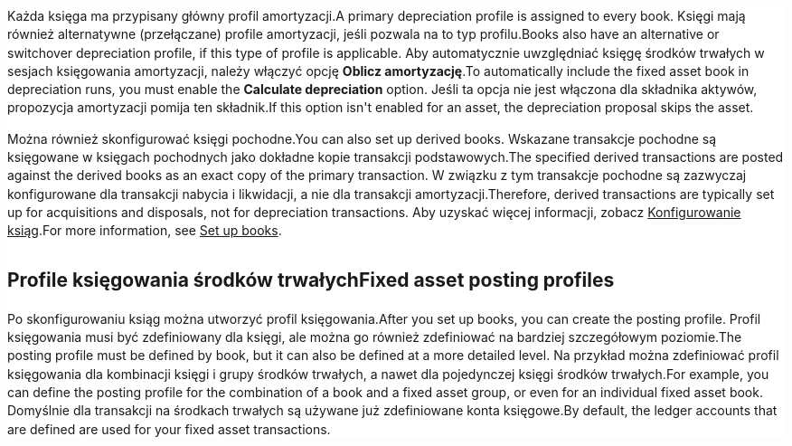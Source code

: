 <span data-ttu-id="354d9-126">Każda księga ma przypisany główny profil amortyzacji.</span><span class="sxs-lookup"><span data-stu-id="354d9-126">A primary depreciation profile is assigned to every book.</span></span> <span data-ttu-id="354d9-127">Księgi mają również alternatywne (przełączane) profile amortyzacji, jeśli pozwala na to typ profilu.</span><span class="sxs-lookup"><span data-stu-id="354d9-127">Books also have an alternative or switchover depreciation profile, if this type of profile is applicable.</span></span> <span data-ttu-id="354d9-128">Aby automatycznie uwzględniać księgę środków trwałych w sesjach księgowania amortyzacji, należy włączyć opcję **Oblicz amortyzację**.</span><span class="sxs-lookup"><span data-stu-id="354d9-128">To automatically include the fixed asset book in depreciation runs, you must enable the **Calculate depreciation** option.</span></span> <span data-ttu-id="354d9-129">Jeśli ta opcja nie jest włączona dla składnika aktywów, propozycja amortyzacji pomija ten składnik.</span><span class="sxs-lookup"><span data-stu-id="354d9-129">If this option isn't enabled for an asset, the depreciation proposal skips the asset.</span></span>

<span data-ttu-id="354d9-130">Można również skonfigurować księgi pochodne.</span><span class="sxs-lookup"><span data-stu-id="354d9-130">You can also set up derived books.</span></span> <span data-ttu-id="354d9-131">Wskazane transakcje pochodne są księgowane w księgach pochodnych jako dokładne kopie transakcji podstawowych.</span><span class="sxs-lookup"><span data-stu-id="354d9-131">The specified derived transactions are posted against the derived books as an exact copy of the primary transaction.</span></span> <span data-ttu-id="354d9-132">W związku z tym transakcje pochodne są zazwyczaj konfigurowane dla transakcji nabycia i likwidacji, a nie dla transakcji amortyzacji.</span><span class="sxs-lookup"><span data-stu-id="354d9-132">Therefore, derived transactions are typically set up for acquisitions and disposals, not for depreciation transactions.</span></span> <span data-ttu-id="354d9-133">Aby uzyskać więcej informacji, zobacz [Konfigurowanie ksiąg](tasks/set-up-value-models.md).</span><span class="sxs-lookup"><span data-stu-id="354d9-133">For more information, see [Set up books](tasks/set-up-value-models.md).</span></span>

## <a name="fixed-asset-posting-profiles"></a><span data-ttu-id="354d9-134">Profile księgowania środków trwałych</span><span class="sxs-lookup"><span data-stu-id="354d9-134">Fixed asset posting profiles</span></span>

<span data-ttu-id="354d9-135">Po skonfigurowaniu ksiąg można utworzyć profil księgowania.</span><span class="sxs-lookup"><span data-stu-id="354d9-135">After you set up books, you can create the posting profile.</span></span> <span data-ttu-id="354d9-136">Profil księgowania musi być zdefiniowany dla księgi, ale można go również zdefiniować na bardziej szczegółowym poziomie.</span><span class="sxs-lookup"><span data-stu-id="354d9-136">The posting profile must be defined by book, but it can also be defined at a more detailed level.</span></span> <span data-ttu-id="354d9-137">Na przykład można zdefiniować profil księgowania dla kombinacji księgi i grupy środków trwałych, a nawet dla pojedynczej księgi środków trwałych.</span><span class="sxs-lookup"><span data-stu-id="354d9-137">For example, you can define the posting profile for the combination of a book and a fixed asset group, or even for an individual fixed asset book.</span></span> <span data-ttu-id="354d9-138">Domyślnie dla transakcji na środkach trwałych są używane już zdefiniowane konta księgowe.</span><span class="sxs-lookup"><span data-stu-id="354d9-138">By default, the ledger accounts that are defined are used for your fixed asset transactions.</span></span>
